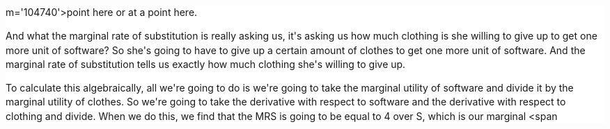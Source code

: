   m='104740'>point</span> <span m='105710'>here</span> <span m='106820'>or
  at</span> <span m='107010'>a</span> <span m='107070'>point</span> <span
  m='107400'>here.</span> </p><p><span m='109070'>And</span> <span
  m='109240'>what</span> <span m='109440'>the</span> <span
  m='109530'>marginal</span> <span m='109940'>rate</span> <span
  m='110160'>of</span> <span m='110230'>substitution</span> <span
  m='111040'>is</span> <span m='111190'>really</span> <span
  m='111500'>asking</span> <span m='111970'>us,</span> <span
  m='112770'>it's</span> <span m='113010'>asking</span> <span
  m='113480'>us</span> <span m='113920'>how</span> <span m='114190'>much</span>
  <span m='114740'>clothing</span> <span m='115360'>is she</span> <span
  m='115720'>willing</span> <span m='116020'>to</span> <span
  m='116130'>give</span> <span m='116340'>up</span> <span m='116610'>to</span>
  <span m='116720'>get</span> <span m='116890'>one</span> <span
  m='117140'>more</span> <span m='117320'>unit</span> <span m='117650'>of</span>
  <span m='117780'>software?</span> <span m='119530'>So</span> <span
  m='120240'>she's</span> <span m='120430'>going</span> <span
  m='120530'>to</span> <span m='120610'>have</span> <span m='120690'>to</span>
  <span m='120790'>give</span> <span m='120990'>up</span> <span
  m='121320'>a</span> <span m='121410'>certain</span> <span
  m='121730'>amount</span> <span m='121970'>of</span> <span
  m='122060'>clothes</span> <span m='124100'>to</span> <span
  m='124230'>get</span> <span m='125640'>one</span> <span m='125820'>more</span>
  <span m='126000'>unit</span> <span m='126300'>of</span> <span
  m='126380'>software.</span> <span m='127110'>And</span> <span
  m='127260'>the</span> <span m='127340'>marginal</span> <span
  m='127710'>rate</span> <span m='127880'>of</span> <span
  m='127940'>substitution</span> <span m='129190'>tells</span> <span
  m='129500'>us</span> <span m='129630'>exactly</span> <span
  m='130660'>how</span> <span m='130870'>much</span> <span
  m='131110'>clothing</span> <span m='131490'>she's</span> <span
  m='131680'>willing</span> <span m='131960'>to</span> <span
  m='132050'>give</span> <span m='132210'>up.</span> </p><p><span
  m='133550'>To</span> <span m='133690'>calculate</span> <span
  m='134250'>this</span> <span m='134430'>algebraically,</span> <span
  m='135260'>all</span> <span m='135520'>we're</span> <span
  m='135640'>going</span> <span m='135740'>to</span> <span m='135820'>do</span>
  <span m='136080'>is we're</span> <span m='136180'>going</span> <span
  m='136370'>to</span> <span m='136450'>take</span> <span m='136840'>the</span>
  <span m='136930'>marginal</span> <span m='137350'>utility</span> <span
  m='138410'>of</span> <span m='138660'>software</span> <span
  m='139710'>and</span> <span m='139880'>divide</span> <span
  m='140170'>it</span> <span m='140240'>by</span> <span m='140380'>the</span>
  <span m='140470'>marginal</span> <span m='140810'>utility</span> <span
  m='141270'>of</span> <span m='141390'>clothes.</span> <span
  m='142460'>So</span> <span m='142600'>we're</span> <span
  m='142680'>going</span> <span m='142770'>to</span> <span
  m='142840'>take</span> <span m='143080'>the</span> <span
  m='143190'>derivative</span> <span m='143770'>with</span> <span
  m='143940'>respect</span> <span m='144420'>to</span> <span
  m='144530'>software</span> <span m='145280'>and</span> <span
  m='145420'>the</span> <span m='145520'>derivative</span> <span
  m='146190'>with</span> <span m='146350'>respect</span> <span
  m='146740'>to</span> <span m='146820'>clothing</span> <span
  m='147240'>and</span> <span m='147410'>divide.</span> <span
  m='151470'>When</span> <span m='152010'>we</span> <span m='152130'>do</span>
  <span m='152300'>this,</span> <span m='152520'>we</span> <span
  m='152630'>find</span> <span m='152850'>that</span> <span
  m='152970'>the</span> <span m='153140'>MRS</span> <span m='156620'>is</span>
  <span m='156920'>going</span> <span m='157000'>to</span> <span
  m='157090'>be</span> <span m='157270'>equal</span> <span m='157580'>to</span>
  <span m='159280'>4</span> <span m='159580'>over</span> <span
  m='159810'>S,</span> <span m='160410'>which</span> <span m='160650'>is</span>
  <span m='160750'>our</span> <span m='160840'>marginal</span> <span